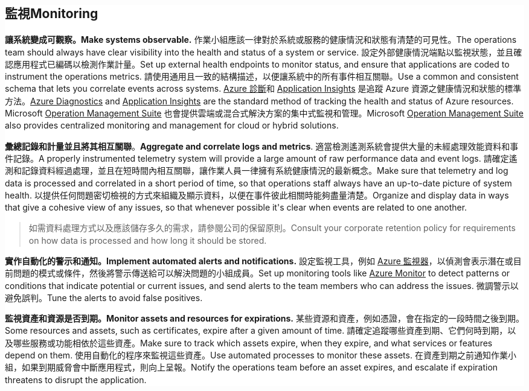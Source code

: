 ## <a name="monitoring"></a><span data-ttu-id="ae6c7-255">監視</span><span class="sxs-lookup"><span data-stu-id="ae6c7-255">Monitoring</span></span>

<span data-ttu-id="ae6c7-256">**讓系統變成可觀察。**</span><span class="sxs-lookup"><span data-stu-id="ae6c7-256">**Make systems observable.**</span></span> <span data-ttu-id="ae6c7-257">作業小組應該一律對於系統或服務的健康情況和狀態有清楚的可見性。</span><span class="sxs-lookup"><span data-stu-id="ae6c7-257">The operations team should always have clear visibility into the health and status of a system or service.</span></span> <span data-ttu-id="ae6c7-258">設定外部健康情況端點以監視狀態，並且確認應用程式已編碼以檢測作業計量。</span><span class="sxs-lookup"><span data-stu-id="ae6c7-258">Set up external health endpoints to monitor status, and ensure that applications are coded to instrument the operations metrics.</span></span> <span data-ttu-id="ae6c7-259">請使用通用且一致的結構描述，以便讓系統中的所有事件相互關聯。</span><span class="sxs-lookup"><span data-stu-id="ae6c7-259">Use a common and consistent schema that lets you correlate events across systems.</span></span> <span data-ttu-id="ae6c7-260">[Azure 診斷][azure-diagnostics]和 [Application Insights][app-insights] 是追蹤 Azure 資源之健康情況和狀態的標準方法。</span><span class="sxs-lookup"><span data-stu-id="ae6c7-260">[Azure Diagnostics][azure-diagnostics] and [Application Insights][app-insights] are the standard method of tracking the health and status of Azure resources.</span></span> <span data-ttu-id="ae6c7-261">Microsoft [Operation Management Suite][oms] 也會提供雲端或混合式解決方案的集中式監視和管理。</span><span class="sxs-lookup"><span data-stu-id="ae6c7-261">Microsoft [Operation Management Suite][oms] also provides centralized monitoring and management for cloud or hybrid solutions.</span></span>

<span data-ttu-id="ae6c7-262">**彙總記錄和計量並且將其相互關聯**。</span><span class="sxs-lookup"><span data-stu-id="ae6c7-262">**Aggregate and correlate logs and metrics**.</span></span> <span data-ttu-id="ae6c7-263">適當檢測遙測系統會提供大量的未經處理效能資料和事件記錄。</span><span class="sxs-lookup"><span data-stu-id="ae6c7-263">A properly instrumented telemetry system will provide a large amount of raw performance data and event logs.</span></span> <span data-ttu-id="ae6c7-264">請確定遙測和記錄資料經過處理，並且在短時間內相互關聯，讓作業人員一律擁有系統健康情況的最新概念。</span><span class="sxs-lookup"><span data-stu-id="ae6c7-264">Make sure that telemetry and log data is processed and correlated in a short period of time, so that operations staff always have an up-to-date picture of system health.</span></span> <span data-ttu-id="ae6c7-265">以提供任何問題密切檢視的方式來組織及顯示資料，以便在事件彼此相關時能夠盡量清楚。</span><span class="sxs-lookup"><span data-stu-id="ae6c7-265">Organize and display data in ways that give a cohesive view of any issues, so that whenever possible it's clear when events are related to one another.</span></span>

> <span data-ttu-id="ae6c7-266">如需資料處理方式以及應該儲存多久的需求，請參閱公司的保留原則。</span><span class="sxs-lookup"><span data-stu-id="ae6c7-266">Consult your corporate retention policy for requirements on how data is processed and how long it should be stored.</span></span> 

<span data-ttu-id="ae6c7-267">**實作自動化的警示和通知。**</span><span class="sxs-lookup"><span data-stu-id="ae6c7-267">**Implement automated alerts and notifications.**</span></span> <span data-ttu-id="ae6c7-268">設定監視工具，例如 [Azure 監視器][azure-monitor]，以偵測會表示潛在或目前問題的模式或條件，然後將警示傳送給可以解決問題的小組成員。</span><span class="sxs-lookup"><span data-stu-id="ae6c7-268">Set up monitoring tools like [Azure Monitor][azure-monitor] to detect patterns or conditions that indicate potential or current issues, and send alerts to the team members who can address the issues.</span></span> <span data-ttu-id="ae6c7-269">微調警示以避免誤判。</span><span class="sxs-lookup"><span data-stu-id="ae6c7-269">Tune the alerts to avoid false positives.</span></span>

<span data-ttu-id="ae6c7-270">**監視資產和資源是否到期。**</span><span class="sxs-lookup"><span data-stu-id="ae6c7-270">**Monitor assets and resources for expirations.**</span></span> <span data-ttu-id="ae6c7-271">某些資源和資產，例如憑證，會在指定的一段時間之後到期。</span><span class="sxs-lookup"><span data-stu-id="ae6c7-271">Some resources and assets, such as certificates, expire after a given amount of time.</span></span> <span data-ttu-id="ae6c7-272">請確定追蹤哪些資產到期、它們何時到期，以及哪些服務或功能相依於這些資產。</span><span class="sxs-lookup"><span data-stu-id="ae6c7-272">Make sure to track which assets expire, when they expire, and what services or features depend on them.</span></span> <span data-ttu-id="ae6c7-273">使用自動化的程序來監視這些資產。</span><span class="sxs-lookup"><span data-stu-id="ae6c7-273">Use automated processes to monitor these assets.</span></span> <span data-ttu-id="ae6c7-274">在資產到期之前通知作業小組，如果到期威脅會中斷應用程式，則向上呈報。</span><span class="sxs-lookup"><span data-stu-id="ae6c7-274">Notify the operations team before an asset expires, and escalate if expiration threatens to disrupt the application.</span></span>


[app-insights]: /azure/application-insights/
[azure-ad]: https://azure.microsoft.com/services/active-directory/
[azure-diagnostics]: /azure/monitoring-and-diagnostics/azure-diagnostics
[azure-monitor]: /azure/monitoring-and-diagnostics/monitoring-overview
[azure-support-plans]: https://azure.microsoft.com/support/plans/
[blue-green]: https://martinfowler.com/bliki/BlueGreenDeployment.html
[dev-test]: https://azure.microsoft.com/solutions/dev-test/
[feature-toggles]: https://www.martinfowler.com/articles/feature-toggles.html
[oms]: https://www.microsoft.com/cloud-platform/operations-management-suite
[rbac]: /azure/active-directory/role-based-access-control-what-is
[resiliency]: ../resiliency/index.md
[resource-manager]: /azure/azure-resource-manager/
[trunk-based]: https://trunkbaseddevelopment.com/
[what-is-devops]: https://www.visualstudio.com/learn/what-is-devops/